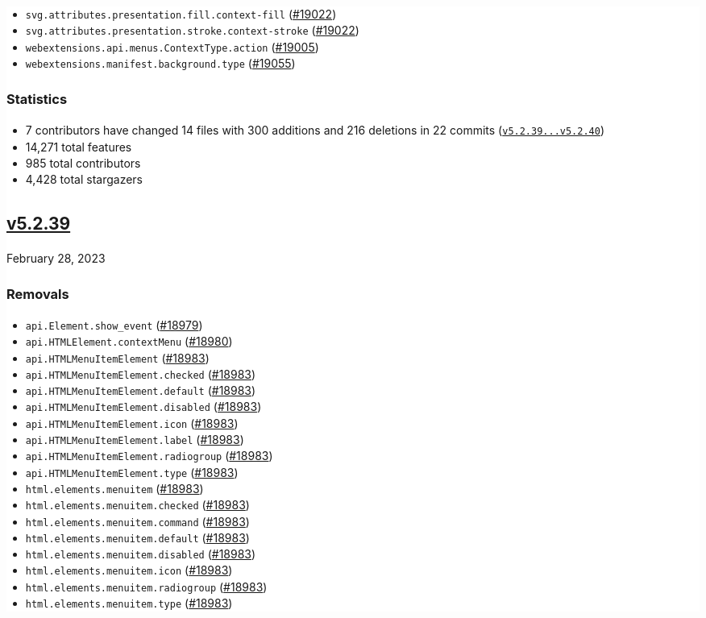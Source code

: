 - `svg.attributes.presentation.fill.context-fill` ([#19022](https://github.com/mdn/browser-compat-data/pull/19022))
- `svg.attributes.presentation.stroke.context-stroke` ([#19022](https://github.com/mdn/browser-compat-data/pull/19022))
- `webextensions.api.menus.ContextType.action` ([#19005](https://github.com/mdn/browser-compat-data/pull/19005))
- `webextensions.manifest.background.type` ([#19055](https://github.com/mdn/browser-compat-data/pull/19055))

### Statistics

- 7 contributors have changed 14 files with 300 additions and 216 deletions in 22 commits ([`v5.2.39...v5.2.40`](https://github.com/mdn/browser-compat-data/compare/v5.2.39...v5.2.40))
- 14,271 total features
- 985 total contributors
- 4,428 total stargazers

## [v5.2.39](https://github.com/mdn/browser-compat-data/releases/tag/v5.2.39)

February 28, 2023

### Removals

- `api.Element.show_event` ([#18979](https://github.com/mdn/browser-compat-data/pull/18979))
- `api.HTMLElement.contextMenu` ([#18980](https://github.com/mdn/browser-compat-data/pull/18980))
- `api.HTMLMenuItemElement` ([#18983](https://github.com/mdn/browser-compat-data/pull/18983))
- `api.HTMLMenuItemElement.checked` ([#18983](https://github.com/mdn/browser-compat-data/pull/18983))
- `api.HTMLMenuItemElement.default` ([#18983](https://github.com/mdn/browser-compat-data/pull/18983))
- `api.HTMLMenuItemElement.disabled` ([#18983](https://github.com/mdn/browser-compat-data/pull/18983))
- `api.HTMLMenuItemElement.icon` ([#18983](https://github.com/mdn/browser-compat-data/pull/18983))
- `api.HTMLMenuItemElement.label` ([#18983](https://github.com/mdn/browser-compat-data/pull/18983))
- `api.HTMLMenuItemElement.radiogroup` ([#18983](https://github.com/mdn/browser-compat-data/pull/18983))
- `api.HTMLMenuItemElement.type` ([#18983](https://github.com/mdn/browser-compat-data/pull/18983))
- `html.elements.menuitem` ([#18983](https://github.com/mdn/browser-compat-data/pull/18983))
- `html.elements.menuitem.checked` ([#18983](https://github.com/mdn/browser-compat-data/pull/18983))
- `html.elements.menuitem.command` ([#18983](https://github.com/mdn/browser-compat-data/pull/18983))
- `html.elements.menuitem.default` ([#18983](https://github.com/mdn/browser-compat-data/pull/18983))
- `html.elements.menuitem.disabled` ([#18983](https://github.com/mdn/browser-compat-data/pull/18983))
- `html.elements.menuitem.icon` ([#18983](https://github.com/mdn/browser-compat-data/pull/18983))
- `html.elements.menuitem.radiogroup` ([#18983](https://github.com/mdn/browser-compat-data/pull/18983))
- `html.elements.menuitem.type` ([#18983](https://github.com/mdn/browser-compat-data/pull/18983))
